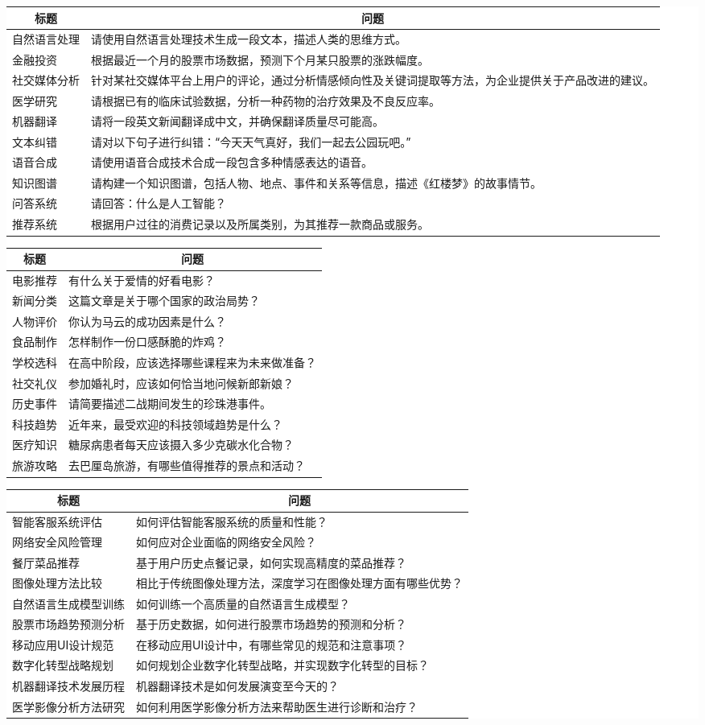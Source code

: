 |标题|问题|
|----|----|
|自然语言处理|请使用自然语言处理技术生成一段文本，描述人类的思维方式。|
|金融投资|根据最近一个月的股票市场数据，预测下个月某只股票的涨跌幅度。|
|社交媒体分析|针对某社交媒体平台上用户的评论，通过分析情感倾向性及关键词提取等方法，为企业提供关于产品改进的建议。|
|医学研究|请根据已有的临床试验数据，分析一种药物的治疗效果及不良反应率。|
|机器翻译|请将一段英文新闻翻译成中文，并确保翻译质量尽可能高。|
|文本纠错|请对以下句子进行纠错：“今天天气真好，我们一起去公园玩吧。”|
|语音合成|请使用语音合成技术合成一段包含多种情感表达的语音。|
|知识图谱|请构建一个知识图谱，包括人物、地点、事件和关系等信息，描述《红楼梦》的故事情节。|
|问答系统|请回答：什么是人工智能？|
|推荐系统|根据用户过往的消费记录以及所属类别，为其推荐一款商品或服务。|

|标题|问题|
|---|---|
|电影推荐|有什么关于爱情的好看电影？|
|新闻分类|这篇文章是关于哪个国家的政治局势？|
|人物评价|你认为马云的成功因素是什么？|
|食品制作|怎样制作一份口感酥脆的炸鸡？|
|学校选科|在高中阶段，应该选择哪些课程来为未来做准备？|
|社交礼仪|参加婚礼时，应该如何恰当地问候新郎新娘？|
|历史事件|请简要描述二战期间发生的珍珠港事件。|
|科技趋势|近年来，最受欢迎的科技领域趋势是什么？|
|医疗知识|糖尿病患者每天应该摄入多少克碳水化合物？|
|旅游攻略|去巴厘岛旅游，有哪些值得推荐的景点和活动？|

| 标题                                         | 问题                                                                                       |
|----------------------------------------------|--------------------------------------------------------------------------------------------|
| 智能客服系统评估                     | 如何评估智能客服系统的质量和性能？                                                   |
| 网络安全风险管理                 | 如何应对企业面临的网络安全风险？                                                       |
| 餐厅菜品推荐                         | 基于用户历史点餐记录，如何实现高精度的菜品推荐？                               |
| 图像处理方法比较                   | 相比于传统图像处理方法，深度学习在图像处理方面有哪些优势？             |
| 自然语言生成模型训练         | 如何训练一个高质量的自然语言生成模型？                                               |
| 股票市场趋势预测分析           | 基于历史数据，如何进行股票市场趋势的预测和分析？                             |
| 移动应用UI设计规范             | 在移动应用UI设计中，有哪些常见的规范和注意事项？                           |
| 数字化转型战略规划             | 如何规划企业数字化转型战略，并实现数字化转型的目标？                  |
| 机器翻译技术发展历程           | 机器翻译技术是如何发展演变至今天的？                                                     |
| 医学影像分析方法研究           | 如何利用医学影像分析方法来帮助医生进行诊断和治疗？                           |
